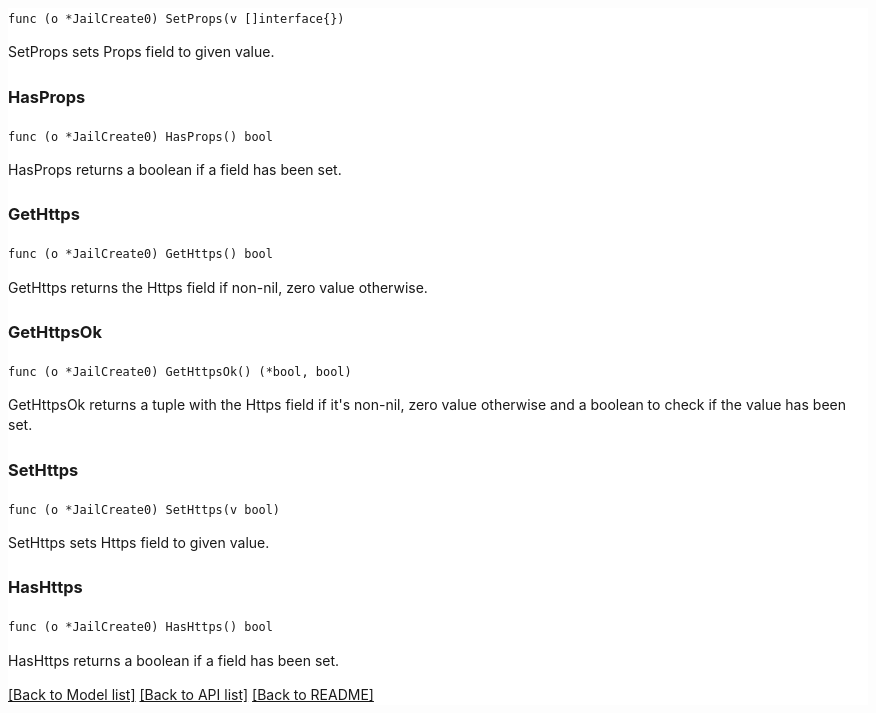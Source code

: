 `func (o *JailCreate0) SetProps(v []interface{})`

SetProps sets Props field to given value.

### HasProps

`func (o *JailCreate0) HasProps() bool`

HasProps returns a boolean if a field has been set.

### GetHttps

`func (o *JailCreate0) GetHttps() bool`

GetHttps returns the Https field if non-nil, zero value otherwise.

### GetHttpsOk

`func (o *JailCreate0) GetHttpsOk() (*bool, bool)`

GetHttpsOk returns a tuple with the Https field if it's non-nil, zero value otherwise
and a boolean to check if the value has been set.

### SetHttps

`func (o *JailCreate0) SetHttps(v bool)`

SetHttps sets Https field to given value.

### HasHttps

`func (o *JailCreate0) HasHttps() bool`

HasHttps returns a boolean if a field has been set.


[[Back to Model list]](../README.md#documentation-for-models) [[Back to API list]](../README.md#documentation-for-api-endpoints) [[Back to README]](../README.md)


